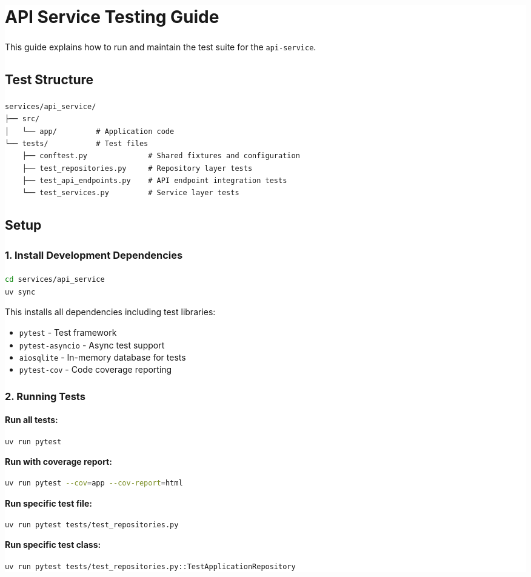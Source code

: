 # API Service Testing Guide

This guide explains how to run and maintain the test suite for the `api-service`.

## Test Structure

```
services/api_service/
├── src/
│   └── app/         # Application code
└── tests/           # Test files
    ├── conftest.py              # Shared fixtures and configuration
    ├── test_repositories.py     # Repository layer tests
    ├── test_api_endpoints.py    # API endpoint integration tests
    └── test_services.py         # Service layer tests
```

## Setup

### 1. Install Development Dependencies

```bash
cd services/api_service
uv sync
```

This installs all dependencies including test libraries:
- `pytest` - Test framework
- `pytest-asyncio` - Async test support
- `aiosqlite` - In-memory database for tests
- `pytest-cov` - Code coverage reporting

### 2. Running Tests

**Run all tests:**
```bash
uv run pytest
```

**Run with coverage report:**
```bash
uv run pytest --cov=app --cov-report=html
```

**Run specific test file:**
```bash
uv run pytest tests/test_repositories.py
```

**Run specific test class:**
```bash
uv run pytest tests/test_repositories.py::TestApplicationRepository
```
